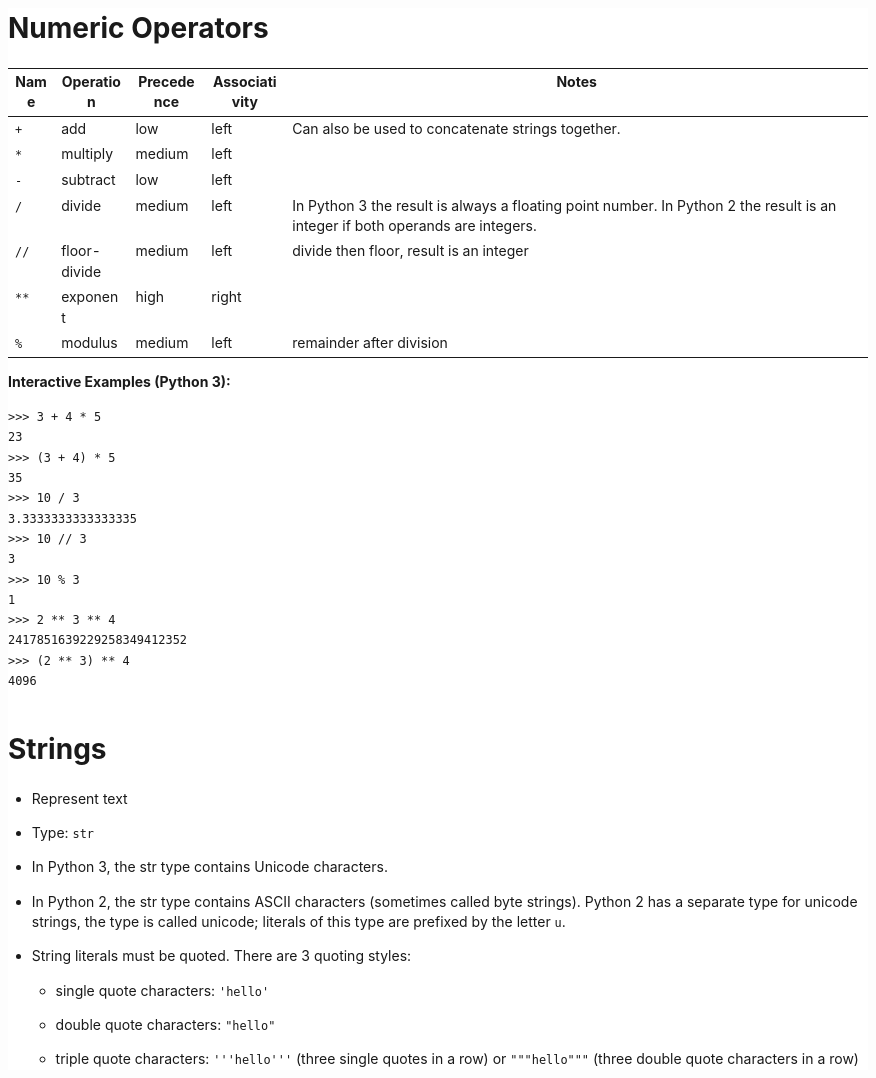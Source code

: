 # Numeric Operators

Name | Operation    | Precedence | Associativity | Notes
-----|--------------|------------| --------------| -------------------------------------------------------------------------------------------------------------------------------
`+`  | add          | low        | left          | Can also be used to concatenate strings together.
`*`  | multiply     | medium     | left          | 
`-`  | subtract     | low        | left          | 
`/`  | divide       | medium     | left          | In Python 3 the result is always a floating point number. In Python 2 the result is an integer if both operands are integers.
`//` | floor-divide | medium     | left          | divide then floor, result is an integer
`**` | exponent     | high       | right         | 
`%`  | modulus      | medium     | left          | remainder after division

**Interactive Examples (Python 3):**

```
>>> 3 + 4 * 5
23
>>> (3 + 4) * 5
35
>>> 10 / 3
3.3333333333333335
>>> 10 // 3
3
>>> 10 % 3
1
>>> 2 ** 3 ** 4
2417851639229258349412352
>>> (2 ** 3) ** 4
4096
```

# Strings

-   Represent text

-   Type: `str`

-   In Python 3, the str type contains Unicode characters.

-   In Python 2, the str type contains ASCII characters (sometimes
    called byte strings). Python 2 has a separate type for unicode
    strings, the type is called unicode; literals of this type are
    prefixed by the letter `u`.

-   String literals must be quoted. There are 3 quoting styles:

    -   single quote characters: `'hello'`

    -   double quote characters: `"hello"`

    -   triple quote characters: `'''hello'''` (three single quotes in a
        row) or `"""hello"""` (three double quote characters in a row)
